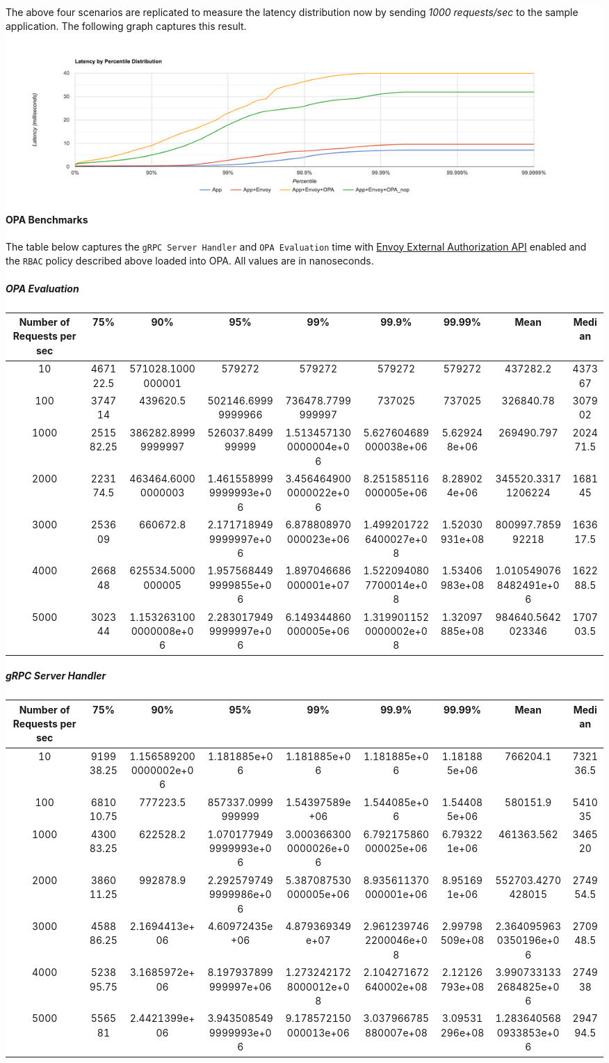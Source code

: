 The above four scenarios are replicated to measure the latency distribution now by sending *1000 requests/sec*
to the sample application. The following graph captures this result.

![hist_1000](./docs/hist_google_grpc_1000.png)

#### OPA Benchmarks

The table below captures the `gRPC Server Handler` and `OPA Evaluation` time with [Envoy External
Authorization
API](https://www.envoyproxy.io/docs/envoy/latest/intro/arch_overview/security/ext_authz_filter.html) enabled and the
`RBAC` policy described above loaded into OPA. All values are in nanoseconds.

##### OPA Evaluation

| Number of Requests per sec | 75% | 90% | 95% | 99% | 99.9% | 99.99% | Mean | Median |
|:--------------------------:|:---:|:---:|:---:|:---:|:-----:|:------:|:----:|:------:|
| 10 | 467122.5 | 571028.1000000001 | 579272 | 579272 | 579272 | 579272 | 437282.2 | 437367 |
| 100 | 374714 | 439620.5 | 502146.69999999966 | 736478.7799999997 | 737025 | 737025 | 326840.78 | 307902 |
| 1000 | 251582.25| 386282.89999999997 | 526037.849999999 | 1.5134571300000004e+06 | 5.627604689000038e+06 | 5.629248e+06 | 269490.797 | 202471.5 |
| 2000 | 223174.5 | 463464.60000000003 | 1.4615589999999993e+06 | 3.4564649000000022e+06 | 8.251585116000005e+06 | 8.289024e+06 | 345520.33171206224 | 168145 |
| 3000 | 253609 | 660672.8 | 2.1717189499999997e+06 | 6.878808970000023e+06 | 1.4992017226400027e+08 | 1.52030931e+08 | 800997.785992218 | 163617.5 |
| 4000 | 266848 | 625534.5000000005 | 1.9575684499999855e+06 | 1.897046686000001e+07 | 1.5220940807700014e+08 | 1.53406983e+08 | 1.0105490768482491e+06 | 162288.5 |
| 5000 | 302344 | 1.1532631000000008e+06 | 2.2830179499999997e+06 | 6.149344860000005e+06 | 1.3199011520000002e+08 | 1.32097885e+08 | 984640.5642023346 | 170703.5 |

##### gRPC Server Handler

| Number of Requests per sec | 75% | 90% | 95% | 99% | 99.9% | 99.99% | Mean | Median |
|:--------------------------:|:---:|:---:|:---:|:---:|:-----:|:------:|:----:|:------:|
| 10 | 919938.25 | 1.1565892000000002e+06 | 1.181885e+06 | 1.181885e+06 | 1.181885e+06 | 1.181885e+06 | 766204.1 | 732136.5 |
| 100 | 681010.75 | 777223.5 | 857337.0999999999 | 1.54397589e+06 | 1.544085e+06 | 1.544085e+06 | 580151.9 | 541035 |
| 1000 | 430083.25 | 622528.2 | 1.0701779499999993e+06 | 3.0003663000000026e+06 | 6.792175860000025e+06 | 6.793221e+06 | 461363.562 | 346520 |
| 2000 | 386011.25 | 992878.9 | 2.2925797499999986e+06 | 5.387087530000005e+06 | 8.935611370000001e+06 | 8.951691e+06 | 552703.4270428015 | 274954.5 |
| 3000 | 458886.25 | 2.1694413e+06 | 4.60972435e+06 | 4.879369349e+07 | 2.9612397462200046e+08 | 2.99798509e+08 | 2.3640959630350196e+06 | 270948.5 |
| 4000 | 523895.75 | 3.1685972e+06 | 8.197937899999997e+06 | 1.2732421728000012e+08 | 2.104271672640002e+08 | 2.12126793e+08 | 3.9907331332684825e+06 | 274938 |
| 5000 | 556581 | 2.4421399e+06 | 3.9435085499999993e+06 | 9.178572150000013e+06 | 3.037966785880007e+08 | 3.09531296e+08 | 1.2836405680933853e+06 | 294794.5 |
